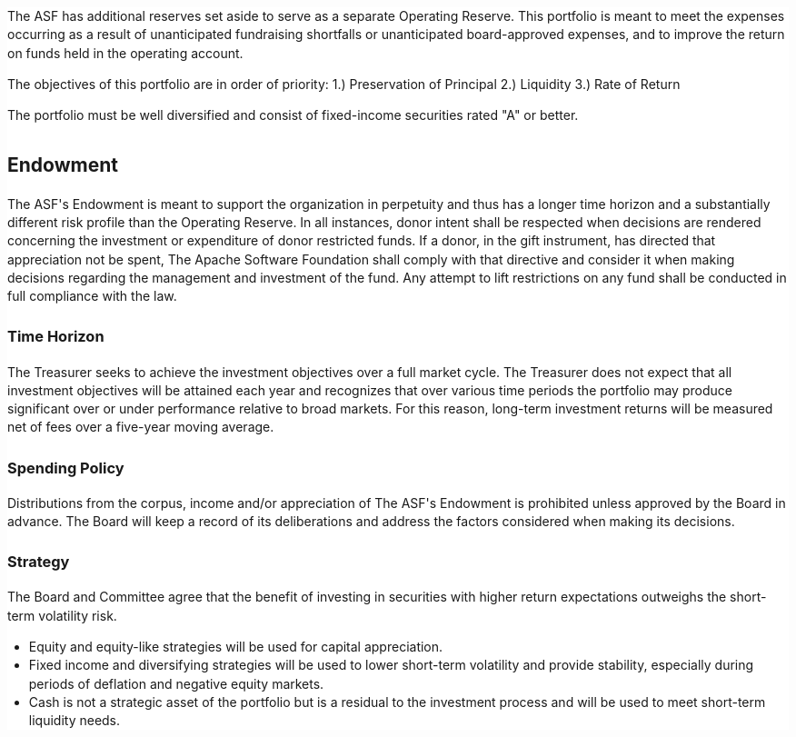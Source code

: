 The ASF has additional reserves set aside to serve as a separate
Operating Reserve.  This portfolio is meant to meet the expenses
occurring as a result of unanticipated fundraising shortfalls or
unanticipated board-approved expenses, and to improve the return on
funds held in the operating account.

The objectives of this portfolio are in order of priority:
1.) Preservation of Principal
2.) Liquidity
3.) Rate of Return

The portfolio must be well diversified and consist of fixed-income
securities rated "A" or better.


## Endowment

The ASF's Endowment is meant to support the organization in perpetuity
and thus has a longer time horizon and a substantially different risk
profile than the Operating Reserve.  In all instances, donor intent
shall be respected when decisions are rendered concerning the
investment or expenditure of donor restricted funds. If a donor, in
the gift instrument, has directed that appreciation not be spent, The
Apache Software Foundation shall comply with that directive and
consider it when making decisions regarding the management and
investment of the fund. Any attempt to lift restrictions on any fund
shall be conducted in full compliance with the law.

### Time Horizon

The Treasurer seeks to achieve the investment objectives over a full
market cycle.  The Treasurer does not expect that all investment
objectives will be attained each year and recognizes that over various
time periods the portfolio may produce significant over or under
performance relative to broad markets.  For this reason, long-term
investment returns will be measured net of fees over a five-year
moving average.

### Spending Policy

Distributions from the corpus, income and/or appreciation of The ASF's
Endowment is prohibited unless approved by the Board in advance.  The
Board will keep a record of its deliberations and address the factors
considered when making its decisions.

### Strategy

The Board and Committee agree that the benefit of investing in
securities with higher return expectations outweighs the short-term
volatility risk.
* Equity and equity-like strategies will be used for capital
 appreciation.
* Fixed income and diversifying strategies will be used to lower
 short-term volatility and provide stability, especially during
 periods of deflation and negative equity markets.
* Cash is not a strategic asset of the portfolio but is a residual to
 the investment process and will be used to meet short-term liquidity
 needs.
